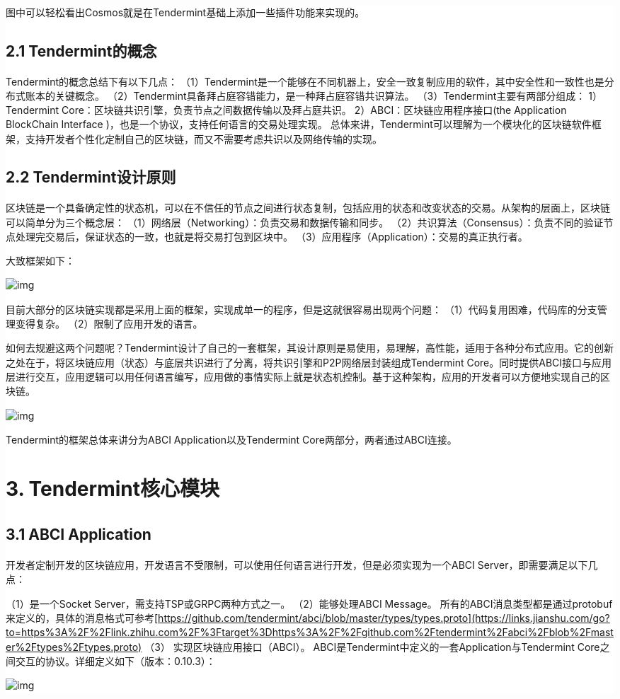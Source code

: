 图中可以轻松看出Cosmos就是在Tendermint基础上添加一些插件功能来实现的。

## 2.1 Tendermint的概念

Tendermint的概念总结下有以下几点：
（1）Tendermint是一个能够在不同机器上，安全一致复制应用的软件，其中安全性和一致性也是分布式账本的关键概念。
（2）Tendermint具备拜占庭容错能力，是一种拜占庭容错共识算法。
（3）Tendermint主要有两部分组成：
1）Tendermint Core：区块链共识引擎，负责节点之间数据传输以及拜占庭共识。
2）ABCI：区块链应用程序接口(the Application BlockChain Interface )，也是一个协议，支持任何语言的交易处理实现。
总体来讲，Tendermint可以理解为一个模块化的区块链软件框架，支持开发者个性化定制自己的区块链，而又不需要考虑共识以及网络传输的实现。

## 2.2 Tendermint设计原则

区块链是一个具备确定性的状态机，可以在不信任的节点之间进行状态复制，包括应用的状态和改变状态的交易。从架构的层面上，区块链可以简单分为三个概念层：
（1）网络层（Networking）：负责交易和数据传输和同步。
（2）共识算法（Consensus）：负责不同的验证节点处理完交易后，保证状态的一致，也就是将交易打包到区块中。
（3）应用程序（Application）：交易的真正执行者。

大致框架如下：

![img](https://upload-images.jianshu.io/upload_images/1190574-01489aeaf3d12a1e.png?imageMogr2/auto-orient/strip|imageView2/2/w/512/format/webp)

目前大部分的区块链实现都是采用上面的框架，实现成单一的程序，但是这就很容易出现两个问题：
（1）代码复用困难，代码库的分支管理变得复杂。
（2）限制了应用开发的语言。

如何去规避这两个问题呢？Tendermint设计了自己的一套框架，其设计原则是易使用，易理解，高性能，适用于各种分布式应用。它的创新之处在于，将区块链应用（状态）与底层共识进行了分离，将共识引擎和P2P网络层封装组成Tendermint Core。同时提供ABCI接口与应用层进行交互，应用逻辑可以用任何语言编写，应用做的事情实际上就是状态机控制。基于这种架构，应用的开发者可以方便地实现自己的区块链。

![img](https://upload-images.jianshu.io/upload_images/1190574-05a36d48ecebc634.png?imageMogr2/auto-orient/strip|imageView2/2/w/640/format/webp)

Tendermint的框架总体来讲分为ABCI Application以及Tendermint Core两部分，两者通过ABCI连接。

# 3. Tendermint核心模块

## 3.1 ABCI Application

开发者定制开发的区块链应用，开发语言不受限制，可以使用任何语言进行开发，但是必须实现为一个ABCI Server，即需要满足以下几点：

（1）是一个Socket Server，需支持TSP或GRPC两种方式之一。
（2）能够处理ABCI Message。
所有的ABCI消息类型都是通过protobuf来定义的，具体的消息格式可参考[https://github.com/tendermint/abci/blob/master/types/types.proto](https://links.jianshu.com/go?to=https%3A%2F%2Flink.zhihu.com%2F%3Ftarget%3Dhttps%3A%2F%2Fgithub.com%2Ftendermint%2Fabci%2Fblob%2Fmaster%2Ftypes%2Ftypes.proto)
（3） 实现区块链应用接口（ABCI）。
ABCI是Tendermint中定义的一套Application与Tendermint Core之间交互的协议。详细定义如下（版本：0.10.3）：

![img](https://upload-images.jianshu.io/upload_images/1190574-2b797fd92741718b.png?imageMogr2/auto-orient/strip|imageView2/2/w/640/format/webp)

